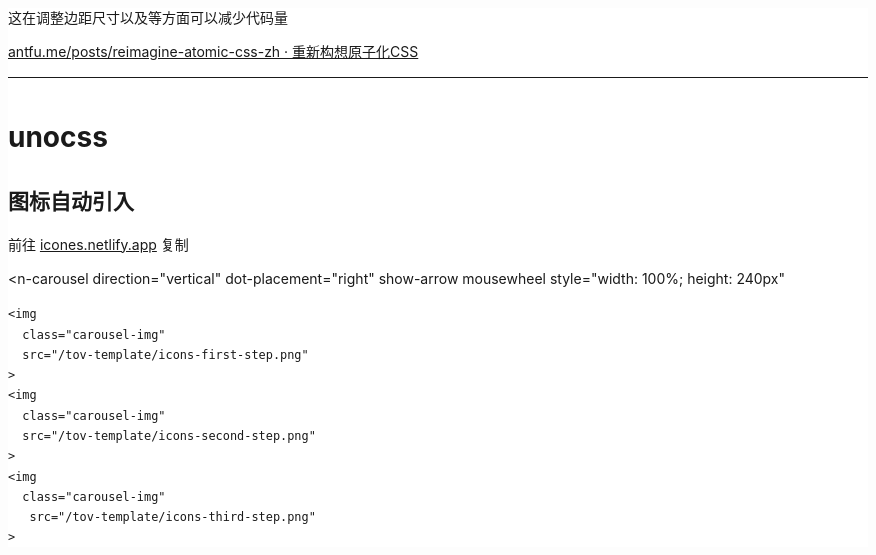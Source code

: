 这在调整边距尺寸以及等方面可以减少代码量


<div mt-20 space-y-5>

<carbon-link text-sm /> [antfu.me/posts/reimagine-atomic-css-zh · 重新构想原子化CSS](https://antfu.me/posts/reimagine-atomic-css-zh)

</div>


</v-clicks>


---

# <logos-unocss text-md pt-1 /> <Badge :value="2" dark:text-white text-dark>unocss</Badge>

<v-clicks>

<Repo fixed right-10 top-10 class="text-sm" name="unocss/unocss" text-red-200 />

</v-clicks>


<v-clicks>

## <Badge :value="1" type="success" dark:text-white text-dark>图标自动引入</Badge>

前往  [icones.netlify.app](https://icones.netlify.app/) 复制

<script setup lang="ts">
import { NCarousel } from "naive-ui"
</script>


 <n-carousel
    direction="vertical"
    dot-placement="right"
    show-arrow
    mousewheel
    style="width: 100%; height: 240px"
  >
    <img
      class="carousel-img"
      src="/tov-template/icons-first-step.png"
    >
    <img
      class="carousel-img"
      src="/tov-template/icons-second-step.png"
    >
    <img
      class="carousel-img"
       src="/tov-template/icons-third-step.png"
    >
  </n-carousel>
